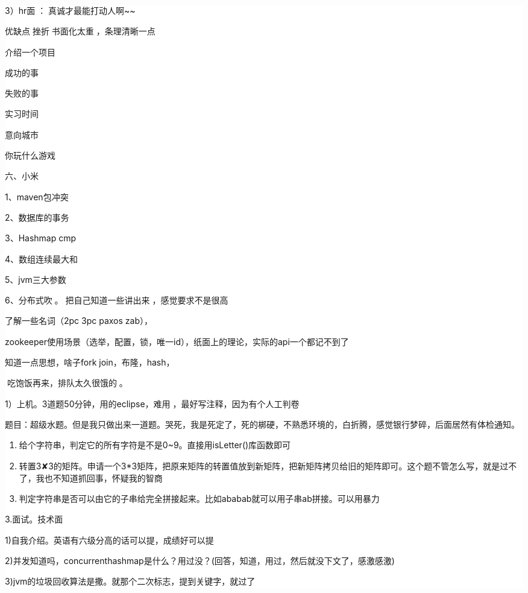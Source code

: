 

3）hr面 ： 真诚才最能打动人啊~~

优缺点   挫折   书面化太重  ，条理清晰一点

介绍一个项目

成功的事

失败的事

实习时间

意向城市

你玩什么游戏





六、小米   

1、maven包冲突

2、数据库的事务

3、Hashmap cmp

4、数组连续最大和

5、jvm三大参数



6、分布式吹 。 把自己知道一些讲出来 ，感觉要求不是很高

了解一些名词（2pc 3pc paxos zab），

zookeeper使用场景（选举，配置，锁，唯一id），纸面上的理论，实际的api一个都记不到了

知道一点思想，啥子fork join，布隆，hash，





​      吃饱饭再来，排队太久很饿的 。

1）上机。3道题50分钟，用的eclipse，难用 ，最好写注释，因为有个人工判卷

   题目：超级水题。但是我只做出来一道题。哭死，我是死定了，死的梆硬，不熟悉环境的，白折腾，感觉银行梦碎，后面居然有体检通知。

1) 给个字符串，判定它的所有字符是不是0~9。直接用isLetter()库函数即可

2) 转置3✘3的矩阵。申请一个3*3矩阵，把原来矩阵的转置值放到新矩阵，把新矩阵拷贝给旧的矩阵即可。这个题不管怎么写，就是过不了，我也不知道抓回事，怀疑我的智商

3) 判定字符串是否可以由它的子串给完全拼接起来。比如ababab就可以用子串ab拼接。可以用暴力



3.面试。技术面

1)自我介绍。英语有六级分高的话可以提，成绩好可以提

2)并发知道吗，concurrenthashmap是什么？用过没？(回答，知道，用过，然后就没下文了，感激感激)

3)jvm的垃圾回收算法是撒。就那个二次标志，提到关键字，就过了
